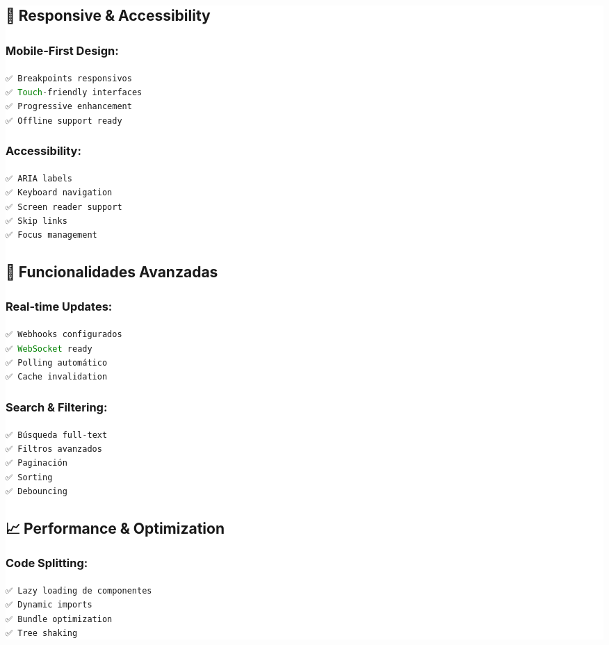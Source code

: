 ## 📱 **Responsive & Accessibility**

### **Mobile-First Design:**

```typescript
✅ Breakpoints responsivos
✅ Touch-friendly interfaces
✅ Progressive enhancement
✅ Offline support ready
```

### **Accessibility:**

```typescript
✅ ARIA labels
✅ Keyboard navigation
✅ Screen reader support
✅ Skip links
✅ Focus management
```

## 🔄 **Funcionalidades Avanzadas**

### **Real-time Updates:**

```typescript
✅ Webhooks configurados
✅ WebSocket ready
✅ Polling automático
✅ Cache invalidation
```

### **Search & Filtering:**

```typescript
✅ Búsqueda full-text
✅ Filtros avanzados
✅ Paginación
✅ Sorting
✅ Debouncing
```

## 📈 **Performance & Optimization**

### **Code Splitting:**

```typescript
✅ Lazy loading de componentes
✅ Dynamic imports
✅ Bundle optimization
✅ Tree shaking
```
